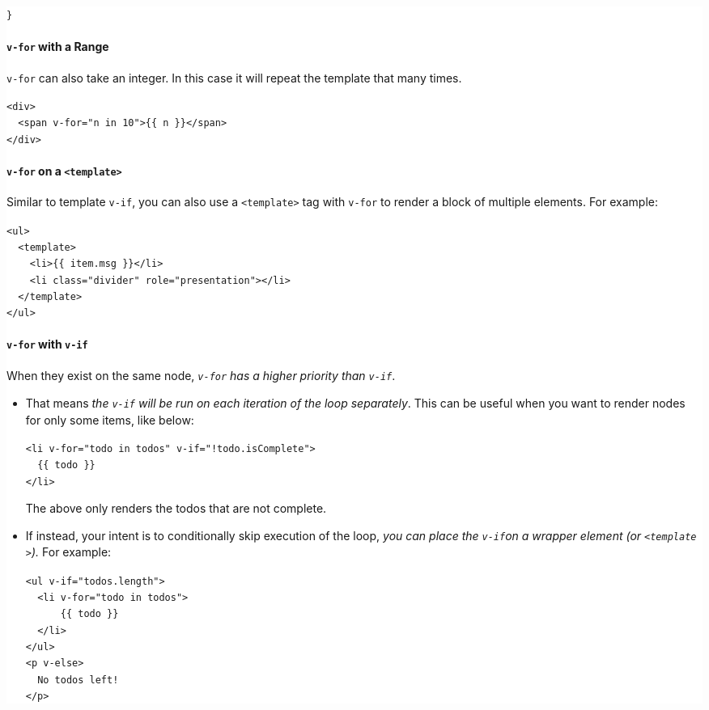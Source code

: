   ```
  }
  ```



#### `v-for` with a Range

`v-for` can also take an integer. In this case it will repeat the template that many times.

```vue
<div>
  <span v-for="n in 10">{{ n }}</span>
</div>
```



#### `v-for` on a `<template>`

Similar to template `v-if`, you can also use a `<template>` tag with `v-for` to render a block of multiple elements. For example:

```vue
<ul>
  <template>
    <li>{{ item.msg }}</li>
	<li class="divider" role="presentation"></li>
  </template>
</ul>
```



#### `v-for` with `v-if`

When they exist on the same node, *`v-for` has a higher priority than `v-if`*.

- That means *the `v-if` will be run on each iteration of the loop separately*. This can be useful when you want to render nodes for only some items, like below:

  ```vue
  <li v-for="todo in todos" v-if="!todo.isComplete">
    {{ todo }}
  </li>
  ```

  The above only renders the todos that are not complete.

- If instead, your intent is to conditionally skip execution of the loop, *you can place the `v-if`on a wrapper element (or `<template>`).* For example:

  ```vue
  <ul v-if="todos.length">
    <li v-for="todo in todos">
    	{{ todo }}
    </li>
  </ul>
  <p v-else>
    No todos left!
  </p>
  ```
